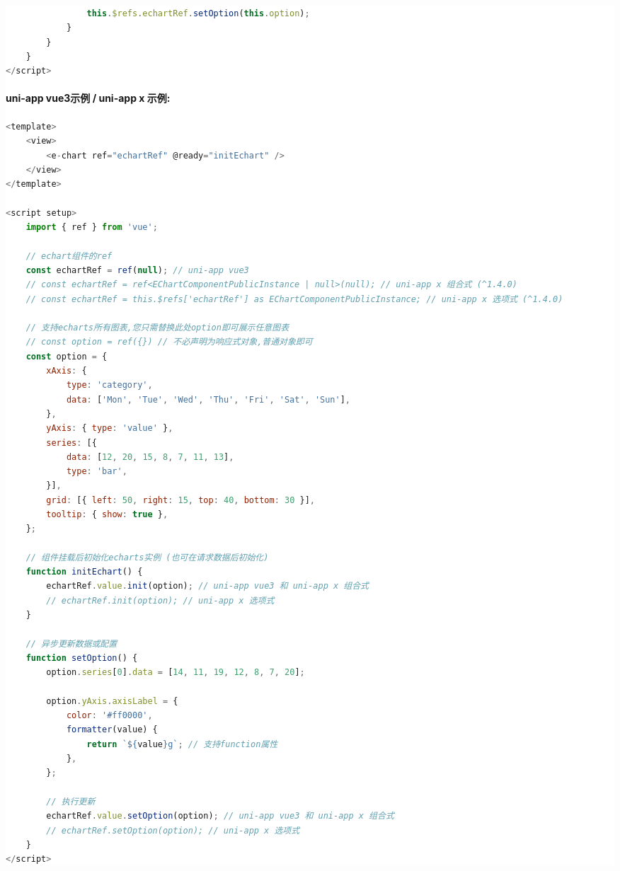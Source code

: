 ```js
				this.$refs.echartRef.setOption(this.option);
			}
		}
	}
</script>
```

#### uni-app vue3示例 / uni-app x 示例:
```js
<template>
	<view>
		<e-chart ref="echartRef" @ready="initEchart" />
	</view>
</template>

<script setup>
	import { ref } from 'vue';

	// echart组件的ref
	const echartRef = ref(null); // uni-app vue3
	// const echartRef = ref<EChartComponentPublicInstance | null>(null); // uni-app x 组合式 (^1.4.0)
	// const echartRef = this.$refs['echartRef'] as EChartComponentPublicInstance; // uni-app x 选项式 (^1.4.0)

	// 支持echarts所有图表,您只需替换此处option即可展示任意图表
	// const option = ref({}) // 不必声明为响应式对象,普通对象即可
	const option = {
		xAxis: {
			type: 'category',
			data: ['Mon', 'Tue', 'Wed', 'Thu', 'Fri', 'Sat', 'Sun'],
		},
		yAxis: { type: 'value' },
		series: [{
			data: [12, 20, 15, 8, 7, 11, 13],
			type: 'bar',
		}],
		grid: [{ left: 50, right: 15, top: 40, bottom: 30 }],
		tooltip: { show: true },
	};

	// 组件挂载后初始化echarts实例 (也可在请求数据后初始化)
	function initEchart() { 
		echartRef.value.init(option); // uni-app vue3 和 uni-app x 组合式
		// echartRef.init(option); // uni-app x 选项式
	}

	// 异步更新数据或配置
	function setOption() {
		option.series[0].data = [14, 11, 19, 12, 8, 7, 20];

		option.yAxis.axisLabel = {
			color: '#ff0000',
			formatter(value) {
				return `${value}g`; // 支持function属性
			},
		};

		// 执行更新
		echartRef.value.setOption(option); // uni-app vue3 和 uni-app x 组合式
		// echartRef.setOption(option); // uni-app x 选项式
	}
</script>
```
